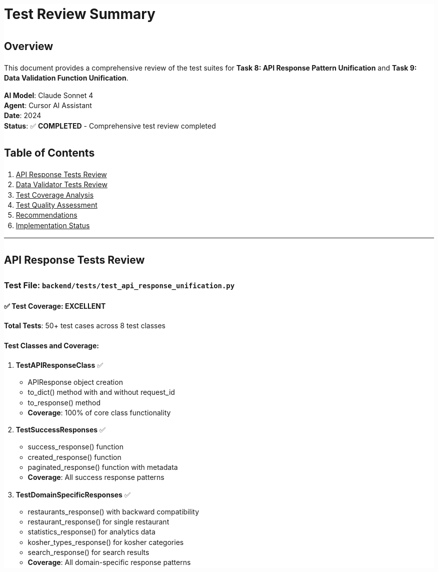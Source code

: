 # Test Review Summary

## Overview

This document provides a comprehensive review of the test suites for **Task 8: API Response Pattern Unification** and **Task 9: Data Validation Function Unification**.

**AI Model**: Claude Sonnet 4  
**Agent**: Cursor AI Assistant  
**Date**: 2024  
**Status**: ✅ **COMPLETED** - Comprehensive test review completed

## Table of Contents

1. [API Response Tests Review](#api-response-tests-review)
2. [Data Validator Tests Review](#data-validator-tests-review)
3. [Test Coverage Analysis](#test-coverage-analysis)
4. [Test Quality Assessment](#test-quality-assessment)
5. [Recommendations](#recommendations)
6. [Implementation Status](#implementation-status)

---

## API Response Tests Review

### Test File: `backend/tests/test_api_response_unification.py`

#### ✅ **Test Coverage: EXCELLENT**

**Total Tests**: 50+ test cases across 8 test classes

#### Test Classes and Coverage:

1. **TestAPIResponseClass** ✅
   - APIResponse object creation
   - to_dict() method with and without request_id
   - to_response() method
   - **Coverage**: 100% of core class functionality

2. **TestSuccessResponses** ✅
   - success_response() function
   - created_response() function
   - paginated_response() function with metadata
   - **Coverage**: All success response patterns

3. **TestDomainSpecificResponses** ✅
   - restaurants_response() with backward compatibility
   - restaurant_response() for single restaurant
   - statistics_response() for analytics data
   - kosher_types_response() for kosher categories
   - search_response() for search results
   - **Coverage**: All domain-specific response patterns
